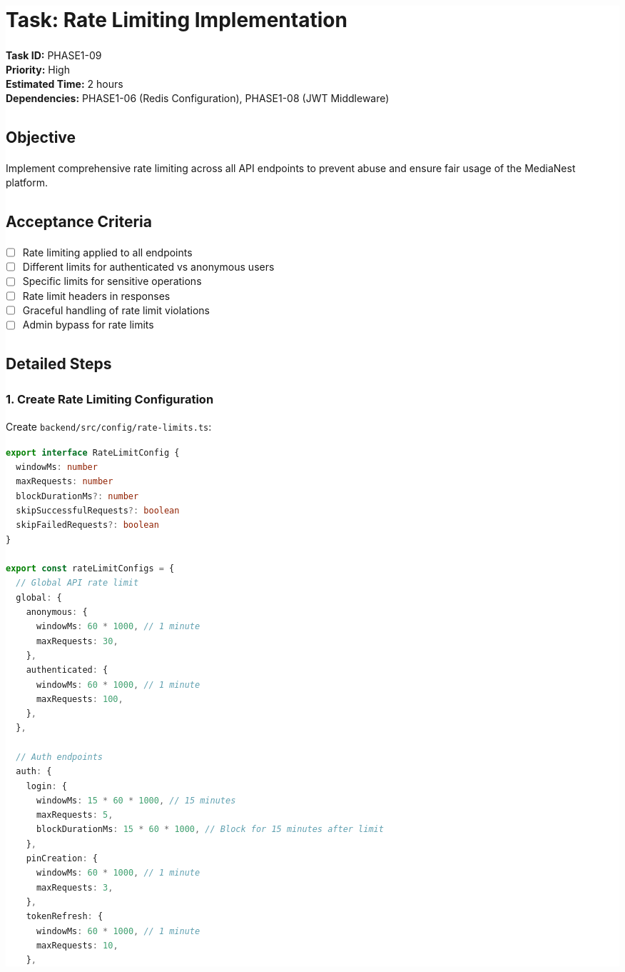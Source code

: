 # Task: Rate Limiting Implementation

**Task ID:** PHASE1-09  
**Priority:** High  
**Estimated Time:** 2 hours  
**Dependencies:** PHASE1-06 (Redis Configuration), PHASE1-08 (JWT Middleware)

## Objective
Implement comprehensive rate limiting across all API endpoints to prevent abuse and ensure fair usage of the MediaNest platform.

## Acceptance Criteria
- [ ] Rate limiting applied to all endpoints
- [ ] Different limits for authenticated vs anonymous users
- [ ] Specific limits for sensitive operations
- [ ] Rate limit headers in responses
- [ ] Graceful handling of rate limit violations
- [ ] Admin bypass for rate limits

## Detailed Steps

### 1. Create Rate Limiting Configuration
Create `backend/src/config/rate-limits.ts`:

```typescript
export interface RateLimitConfig {
  windowMs: number
  maxRequests: number
  blockDurationMs?: number
  skipSuccessfulRequests?: boolean
  skipFailedRequests?: boolean
}

export const rateLimitConfigs = {
  // Global API rate limit
  global: {
    anonymous: {
      windowMs: 60 * 1000, // 1 minute
      maxRequests: 30,
    },
    authenticated: {
      windowMs: 60 * 1000, // 1 minute
      maxRequests: 100,
    },
  },

  // Auth endpoints
  auth: {
    login: {
      windowMs: 15 * 60 * 1000, // 15 minutes
      maxRequests: 5,
      blockDurationMs: 15 * 60 * 1000, // Block for 15 minutes after limit
    },
    pinCreation: {
      windowMs: 60 * 1000, // 1 minute
      maxRequests: 3,
    },
    tokenRefresh: {
      windowMs: 60 * 1000, // 1 minute
      maxRequests: 10,
    },
```